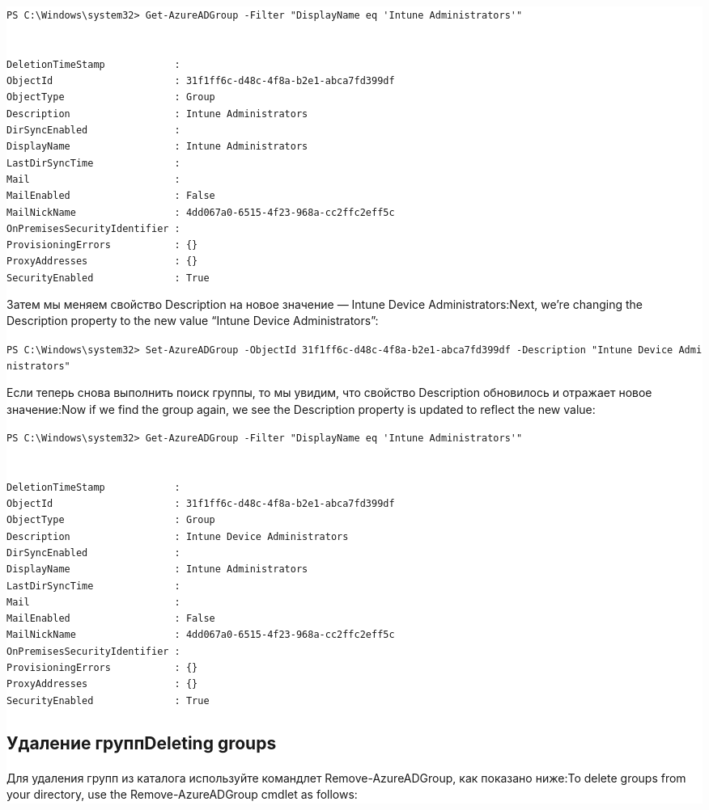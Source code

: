     PS C:\Windows\system32> Get-AzureADGroup -Filter "DisplayName eq 'Intune Administrators'"


    DeletionTimeStamp            :
    ObjectId                     : 31f1ff6c-d48c-4f8a-b2e1-abca7fd399df
    ObjectType                   : Group
    Description                  : Intune Administrators
    DirSyncEnabled               :
    DisplayName                  : Intune Administrators
    LastDirSyncTime              :
    Mail                         :
    MailEnabled                  : False
    MailNickName                 : 4dd067a0-6515-4f23-968a-cc2ffc2eff5c
    OnPremisesSecurityIdentifier :
    ProvisioningErrors           : {}
    ProxyAddresses               : {}
    SecurityEnabled              : True

<span data-ttu-id="3c9e0-140">Затем мы меняем свойство Description на новое значение — Intune Device Administrators:</span><span class="sxs-lookup"><span data-stu-id="3c9e0-140">Next, we’re changing the Description property to the new value “Intune Device Administrators”:</span></span>

    PS C:\Windows\system32> Set-AzureADGroup -ObjectId 31f1ff6c-d48c-4f8a-b2e1-abca7fd399df -Description "Intune Device Administrators"

<span data-ttu-id="3c9e0-141">Если теперь снова выполнить поиск группы, то мы увидим, что свойство Description обновилось и отражает новое значение:</span><span class="sxs-lookup"><span data-stu-id="3c9e0-141">Now if we find the group again, we see the Description property is updated to reflect the new value:</span></span>

    PS C:\Windows\system32> Get-AzureADGroup -Filter "DisplayName eq 'Intune Administrators'"


    DeletionTimeStamp            :
    ObjectId                     : 31f1ff6c-d48c-4f8a-b2e1-abca7fd399df
    ObjectType                   : Group
    Description                  : Intune Device Administrators
    DirSyncEnabled               :
    DisplayName                  : Intune Administrators
    LastDirSyncTime              :
    Mail                         :
    MailEnabled                  : False
    MailNickName                 : 4dd067a0-6515-4f23-968a-cc2ffc2eff5c
    OnPremisesSecurityIdentifier :
    ProvisioningErrors           : {}
    ProxyAddresses               : {}
    SecurityEnabled              : True

## <a name="deleting-groups"></a><span data-ttu-id="3c9e0-142">Удаление групп</span><span class="sxs-lookup"><span data-stu-id="3c9e0-142">Deleting groups</span></span>
<span data-ttu-id="3c9e0-143">Для удаления групп из каталога используйте командлет Remove-AzureADGroup, как показано ниже:</span><span class="sxs-lookup"><span data-stu-id="3c9e0-143">To delete groups from your directory, use the Remove-AzureADGroup cmdlet as follows:</span></span>
